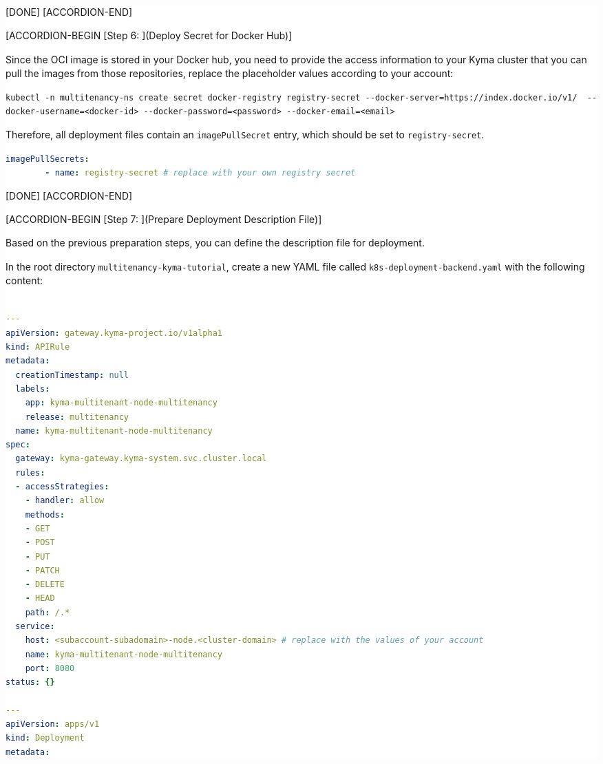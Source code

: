 


[DONE]
[ACCORDION-END]

[ACCORDION-BEGIN [Step 6: ](Deploy Secret for Docker Hub)]

Since the OCI image is stored in your Docker hub, you need to provide the access information to your Kyma cluster that you can pull the images from those repositories, replace the placeholder values according to your account:

```Shell / Bash
kubectl -n multitenancy-ns create secret docker-registry registry-secret --docker-server=https://index.docker.io/v1/  --docker-username=<docker-id> --docker-password=<password> --docker-email=<email>
```


Therefore, all deployment files contain an `imagePullSecret` entry, which should be set to `registry-secret`.

```yaml
imagePullSecrets:
        - name: registry-secret # replace with your own registry secret
```



[DONE]
[ACCORDION-END]

[ACCORDION-BEGIN [Step 7: ](Prepare Deployment Description File)]

Based on the previous preparation steps, you can define the description file for deployment.

In the root directory `multitenancy-kyma-tutorial`, create a new YAML file called `k8s-deployment-backend.yaml` with the following content:

```yaml

---
apiVersion: gateway.kyma-project.io/v1alpha1
kind: APIRule
metadata:
  creationTimestamp: null
  labels:
    app: kyma-multitenant-node-multitenancy
    release: multitenancy
  name: kyma-multitenant-node-multitenancy
spec:
  gateway: kyma-gateway.kyma-system.svc.cluster.local
  rules:
  - accessStrategies:
    - handler: allow
    methods:
    - GET
    - POST
    - PUT
    - PATCH
    - DELETE
    - HEAD
    path: /.*
  service:
    host: <subaccount-subadomain>-node.<cluster-domain> # replace with the values of your account
    name: kyma-multitenant-node-multitenancy
    port: 8080
status: {}

---
apiVersion: apps/v1
kind: Deployment
metadata:
```